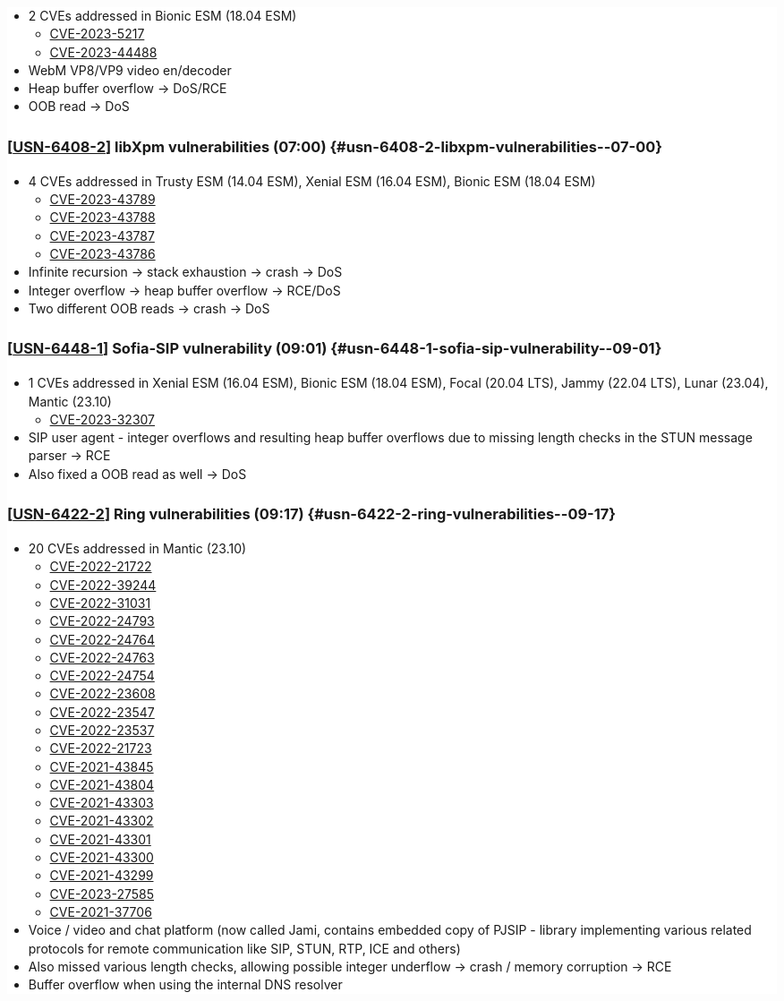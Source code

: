 -   2 CVEs addressed in Bionic ESM (18.04 ESM)
    -   [CVE-2023-5217](https://ubuntu.com/security/CVE-2023-5217) <!-- medium -->
    -   [CVE-2023-44488](https://ubuntu.com/security/CVE-2023-44488) <!-- medium -->
-   WebM VP8/VP9 video en/decoder
-   Heap buffer overflow -&gt; DoS/RCE
-   OOB read -&gt; DoS


### [[USN-6408-2](https://ubuntu.com/security/notices/USN-6408-2)] libXpm vulnerabilities (07:00) {#usn-6408-2-libxpm-vulnerabilities--07-00}

-   4 CVEs addressed in Trusty ESM (14.04 ESM), Xenial ESM (16.04 ESM), Bionic ESM (18.04 ESM)
    -   [CVE-2023-43789](https://ubuntu.com/security/CVE-2023-43789) <!-- medium -->
    -   [CVE-2023-43788](https://ubuntu.com/security/CVE-2023-43788) <!-- medium -->
    -   [CVE-2023-43787](https://ubuntu.com/security/CVE-2023-43787) <!-- medium -->
    -   [CVE-2023-43786](https://ubuntu.com/security/CVE-2023-43786) <!-- medium -->
-   Infinite recursion -&gt; stack exhaustion -&gt; crash -&gt; DoS
-   Integer overflow -&gt; heap buffer overflow -&gt; RCE/DoS
-   Two different OOB reads -&gt; crash -&gt; DoS


### [[USN-6448-1](https://ubuntu.com/security/notices/USN-6448-1)] Sofia-SIP vulnerability (09:01) {#usn-6448-1-sofia-sip-vulnerability--09-01}

-   1 CVEs addressed in Xenial ESM (16.04 ESM), Bionic ESM (18.04 ESM), Focal (20.04 LTS), Jammy (22.04 LTS), Lunar (23.04), Mantic (23.10)
    -   [CVE-2023-32307](https://ubuntu.com/security/CVE-2023-32307) <!-- medium -->
-   SIP user agent - integer overflows and resulting heap buffer overflows due to
    missing length checks in the STUN message parser -&gt; RCE
-   Also fixed a OOB read as well -&gt; DoS


### [[USN-6422-2](https://ubuntu.com/security/notices/USN-6422-2)] Ring vulnerabilities (09:17) {#usn-6422-2-ring-vulnerabilities--09-17}

-   20 CVEs addressed in Mantic (23.10)
    -   [CVE-2022-21722](https://ubuntu.com/security/CVE-2022-21722) <!-- medium -->
    -   [CVE-2022-39244](https://ubuntu.com/security/CVE-2022-39244) <!-- medium -->
    -   [CVE-2022-31031](https://ubuntu.com/security/CVE-2022-31031) <!-- medium -->
    -   [CVE-2022-24793](https://ubuntu.com/security/CVE-2022-24793) <!-- medium -->
    -   [CVE-2022-24764](https://ubuntu.com/security/CVE-2022-24764) <!-- medium -->
    -   [CVE-2022-24763](https://ubuntu.com/security/CVE-2022-24763) <!-- medium -->
    -   [CVE-2022-24754](https://ubuntu.com/security/CVE-2022-24754) <!-- medium -->
    -   [CVE-2022-23608](https://ubuntu.com/security/CVE-2022-23608) <!-- low -->
    -   [CVE-2022-23547](https://ubuntu.com/security/CVE-2022-23547) <!-- medium -->
    -   [CVE-2022-23537](https://ubuntu.com/security/CVE-2022-23537) <!-- medium -->
    -   [CVE-2022-21723](https://ubuntu.com/security/CVE-2022-21723) <!-- medium -->
    -   [CVE-2021-43845](https://ubuntu.com/security/CVE-2021-43845) <!-- medium -->
    -   [CVE-2021-43804](https://ubuntu.com/security/CVE-2021-43804) <!-- medium -->
    -   [CVE-2021-43303](https://ubuntu.com/security/CVE-2021-43303) <!-- medium -->
    -   [CVE-2021-43302](https://ubuntu.com/security/CVE-2021-43302) <!-- medium -->
    -   [CVE-2021-43301](https://ubuntu.com/security/CVE-2021-43301) <!-- medium -->
    -   [CVE-2021-43300](https://ubuntu.com/security/CVE-2021-43300) <!-- medium -->
    -   [CVE-2021-43299](https://ubuntu.com/security/CVE-2021-43299) <!-- medium -->
    -   [CVE-2023-27585](https://ubuntu.com/security/CVE-2023-27585) <!-- medium -->
    -   [CVE-2021-37706](https://ubuntu.com/security/CVE-2021-37706) <!-- medium -->
-   Voice / video and chat platform (now called Jami, contains embedded copy of
    PJSIP - library implementing various related protocols for remote
    communication like SIP, STUN, RTP, ICE and others)
-   Also missed various length checks, allowing possible integer underflow -&gt; crash / memory corruption -&gt; RCE
-   Buffer overflow when using the internal DNS resolver
